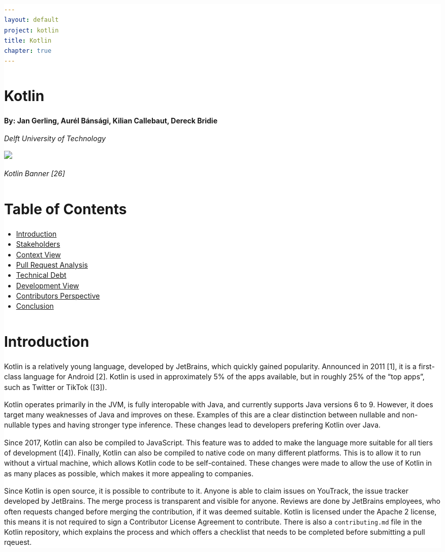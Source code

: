 ```yaml
---
layout: default
project: kotlin
title: Kotlin
chapter: true
---
```


# Kotlin

**By: Jan Gerling, Aurél Bánsági, Kilian Callebaut, Dereck Bridie**

*Delft University of Technology*

![](images/kotlin_banner.png)

_Kotlin Banner [26]_

# Table of Contents

-   [Introduction](#introduction)
-   [Stakeholders](#stakeholders)
-   [Context View](#context-view)
-   [Pull Request Analysis](#pull-request-analysis)
-   [Technical Debt](#technical-debt)
-   [Development View](#development-view)
-   [Contributors Perspective](#contributors-perspective)
-   [Conclusion](#conclusion)

 

Introduction
============

Kotlin is a relatively young language, developed by JetBrains, which quickly gained popularity. Announced in 2011 \[1\], it is a first-class language for Android \[2\]. Kotlin is used in approximately 5% of the apps available, but in roughly 25% of the “top apps”, such as Twitter or TikTok (\[3\]).

Kotlin operates primarily in the JVM, is fully interopable with Java, and currently supports Java versions 6 to 9. However, it does target many weaknesses of Java and improves on these. Examples of this are a clear distinction between nullable and non-nullable types and having stronger type inference. These changes lead to developers prefering Kotlin over Java.

Since 2017, Kotlin can also be compiled to JavaScript. This feature was to added to make the language more suitable for all tiers of development (\[4\]). Finally, Kotlin can also be compiled to native code on many different platforms. This is to allow it to run without a virtual machine, which allows Kotlin code to be self-contained. These changes were made to allow the use of Kotlin in as many places as possible, which makes it more appealing to companies.

Since Kotlin is open source, it is possible to contribute to it. Anyone is able to claim issues on YouTrack, the issue tracker developed by JetBrains. The merge process is transparent and visible for anyone. Reviews are done by JetBrains employees, who often requests changed before merging the contribution, if it was deemed suitable. Kotlin is licensed under the Apache 2 license, this means it is not required to sign a Contributor License Agreement to contribute. There is also a `contributing.md` file in the Kotlin repository, which explains the process and which offers a checklist that needs to be completed before submitting a pull rqeuest.
